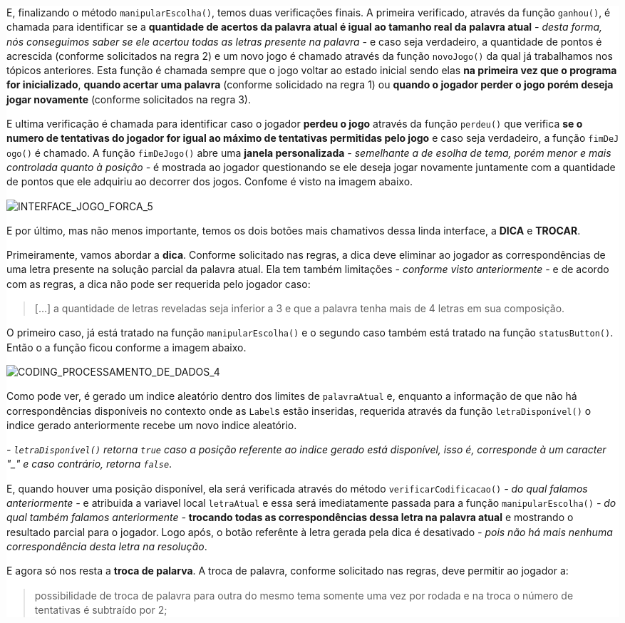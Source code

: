 E, finalizando o método ``manipularEscolha()``, temos duas verificações finais.
A primeira verificado, através da função ``ganhou()``, é chamada para identificar se a **quantidade de acertos da palavra atual é igual ao tamanho real da palavra atual** _- desta forma, nós conseguimos saber se ele acertou todas as letras presente na palavra -_ e caso seja verdadeiro, a quantidade de pontos é acrescida (conforme solicitados na regra 2) e um novo jogo é chamado através da função ``novoJogo()`` da qual já trabalhamos nos tópicos anteriores. Esta função é chamada sempre que o jogo voltar ao estado inicial sendo elas **na primeira vez que o programa for inicializado**, **quando acertar uma palavra** (conforme solicidado na regra 1) ou **quando o jogador perder o jogo porém deseja jogar novamente** (conforme solicitados na regra 3).

E ultima verificação é chamada para identificar caso o jogador **perdeu o jogo** através da função ``perdeu()`` que verifica **se o numero de tentativas do jogador for igual ao máximo de tentativas permitidas pelo jogo** e caso seja verdadeiro, a função ``fimDeJogo()`` é chamado. A função ``fimDeJogo()`` abre uma **janela personalizada** _- semelhante a de esolha de tema, porém menor e mais controlada quanto à posição -_ é mostrada ao jogador questionando se ele deseja jogar novamente juntamente com a quantidade de pontos que ele adquiriu ao decorrer dos jogos. Confome é visto na imagem abaixo.

![INTERFACE_JOGO_FORCA_5](https://user-images.githubusercontent.com/43553717/159725740-0b1e1b17-b285-4c17-87a1-7eb2f51eae02.jpg)

E por último, mas não menos importante, temos os dois botões mais chamativos dessa linda interface, a **DICA** e **TROCAR**.

Primeiramente, vamos abordar a **dica**. Conforme solicitado nas regras, a dica deve eliminar ao jogador as correspondências de uma letra presente na solução parcial da palavra atual. Ela tem também limitações _- conforme visto anteriormente -_ e de acordo com as regras, a dica não pode ser requerida pelo jogador caso:
> [...] a quantidade de letras reveladas seja inferior a 3 e que a palavra tenha mais de 4 letras em sua composição.

O primeiro caso, já está tratado na função ``manipularEscolha()`` e o segundo caso também está tratado na função ``statusButton()``. Então o a função ficou conforme a imagem abaixo.

![CODING_PROCESSAMENTO_DE_DADOS_4](https://user-images.githubusercontent.com/43553717/160299527-1b482160-d9e5-4cad-8ca9-d0723c99f7dd.jpg)

Como pode ver, é gerado um indice aleatório dentro dos limites de ``palavraAtual`` e, enquanto a informação de que não há correspondências disponíveis no contexto onde as ``Label``s estão inseridas, requerida através da função ``letraDisponível()`` o indice gerado anteriormente recebe um novo indice aleatório. 

*- ``letraDisponível()`` retorna ``true`` caso a posição referente ao indice gerado está disponível, isso é, corresponde à um caracter "_" e caso contrário, retorna ``false``*.

E, quando houver uma posição disponível, ela será verificada através do método ``verificarCodificacao()`` _- do qual falamos anteriormente -_ e atribuida a variavel local ``letraAtual`` e essa será imediatamente passada para a função ``manipularEscolha()`` _- do qual também falamos anteriormente -_ **trocando todas as correspondências dessa letra na palavra atual** e mostrando o resultado parcial para o jogador.
Logo após, o botão referênte à letra gerada pela dica é desativado _- pois não há mais nenhuma correspondência desta letra na resolução_.

E agora só nos resta a **troca de palarva**. A troca de palavra, conforme solicitado nas regras, deve permitir ao jogador a:
> possibilidade de troca de palavra para outra do mesmo tema somente uma vez por rodada e na troca o número de tentativas é subtraído por 2;
